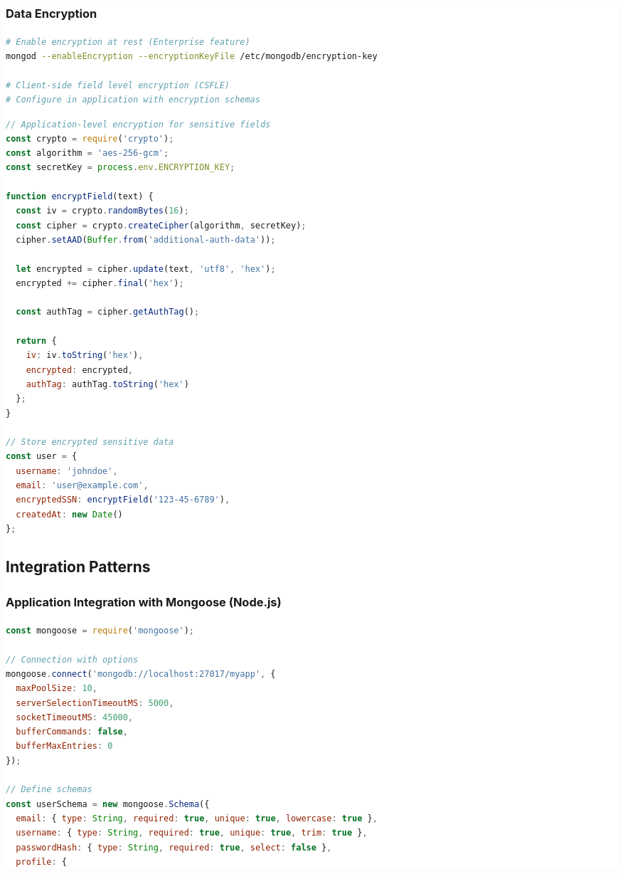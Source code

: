 ```javascript
```

### Data Encryption
```bash
# Enable encryption at rest (Enterprise feature)
mongod --enableEncryption --encryptionKeyFile /etc/mongodb/encryption-key

# Client-side field level encryption (CSFLE)
# Configure in application with encryption schemas
```

```javascript
// Application-level encryption for sensitive fields
const crypto = require('crypto');
const algorithm = 'aes-256-gcm';
const secretKey = process.env.ENCRYPTION_KEY;

function encryptField(text) {
  const iv = crypto.randomBytes(16);
  const cipher = crypto.createCipher(algorithm, secretKey);
  cipher.setAAD(Buffer.from('additional-auth-data'));
  
  let encrypted = cipher.update(text, 'utf8', 'hex');
  encrypted += cipher.final('hex');
  
  const authTag = cipher.getAuthTag();
  
  return {
    iv: iv.toString('hex'),
    encrypted: encrypted,
    authTag: authTag.toString('hex')
  };
}

// Store encrypted sensitive data
const user = {
  username: 'johndoe',
  email: 'user@example.com',
  encryptedSSN: encryptField('123-45-6789'),
  createdAt: new Date()
};
```

## Integration Patterns
### Application Integration with Mongoose (Node.js)
```javascript
const mongoose = require('mongoose');

// Connection with options
mongoose.connect('mongodb://localhost:27017/myapp', {
  maxPoolSize: 10,
  serverSelectionTimeoutMS: 5000,
  socketTimeoutMS: 45000,
  bufferCommands: false,
  bufferMaxEntries: 0
});

// Define schemas
const userSchema = new mongoose.Schema({
  email: { type: String, required: true, unique: true, lowercase: true },
  username: { type: String, required: true, unique: true, trim: true },
  passwordHash: { type: String, required: true, select: false },
  profile: {
```